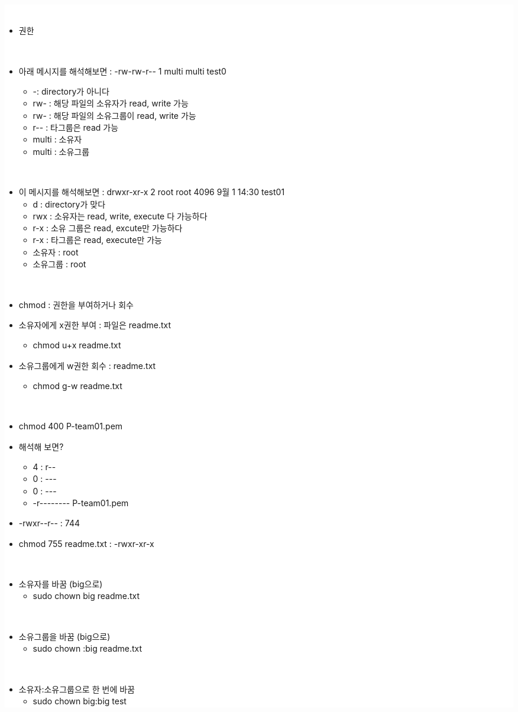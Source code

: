 <br>

- 권한

  <br>

- 아래 메시지를 해석해보면 : -rw-rw-r-- 1 multi multi test0
  - -: directory가 아니다
  - rw- : 해당 파일의 소유자가 read, write 가능
  - rw- : 해당 파일의 소유그룹이 read, write 가능
  - r-- : 타그룹은 read 가능
  - multi : 소유자
  - multi : 소유그룹

<br>

- 이 메시지를 해석해보면 : drwxr-xr-x 2 root  root  4096  9월  1 14:30 test01
  - d : directory가 맞다
  - rwx : 소유자는 read, write, execute 다 가능하다
  - r-x : 소유 그룹은 read, excute만 가능하다
  - r-x : 타그룹은 read, execute만 가능
  - 소유자 : root
  - 소유그룹 : root

<br>

- chmod  : 권한을 부여하거나 회수
- 소유자에게 x권한 부여 : 파일은 readme.txt
  - chmod u+x readme.txt

- 소유그룹에게 w권한 회수 : readme.txt
  - chmod g-w readme.txt

<br>

- chmod 400 P-team01.pem
- 해석해 보면?
  - 4 : r--
  - 0 : ---
  - 0 : ---
  - -r-------- P-team01.pem



- -rwxr--r-- : 744
- chmod 755 readme.txt : -rwxr-xr-x

<br>

- 소유자를 바꿈 (big으로)
  - sudo chown big readme.txt

<br>

- 소유그룹을 바꿈 (big으로)
  - sudo chown :big readme.txt

<br>

- 소유자:소유그룹으로 한 번에 바꿈
  - sudo chown big:big test
